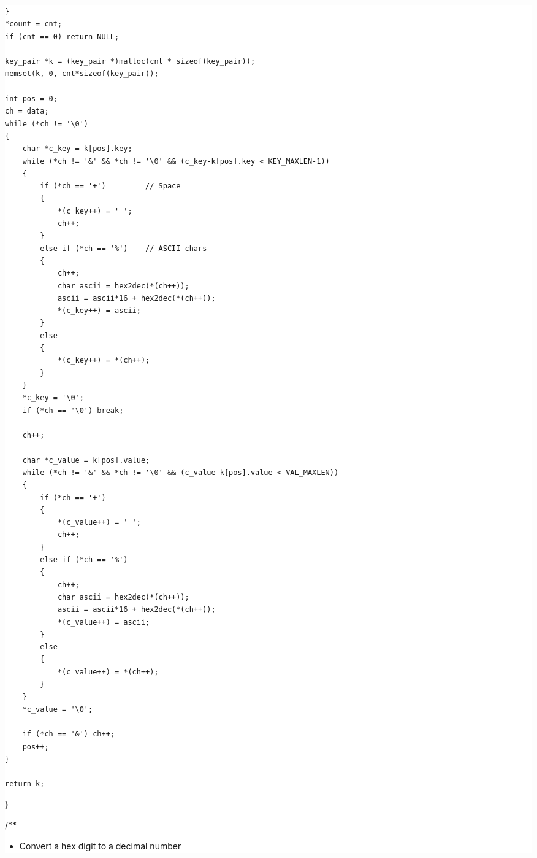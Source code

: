     }
    *count = cnt;
    if (cnt == 0) return NULL;

    key_pair *k = (key_pair *)malloc(cnt * sizeof(key_pair));
    memset(k, 0, cnt*sizeof(key_pair));

    int pos = 0;
    ch = data;
    while (*ch != '\0')
    {
        char *c_key = k[pos].key;
        while (*ch != '&' && *ch != '\0' && (c_key-k[pos].key < KEY_MAXLEN-1))
        {
            if (*ch == '+')         // Space
            {
                *(c_key++) = ' ';
                ch++;
            }
            else if (*ch == '%')    // ASCII chars
            {
                ch++;
                char ascii = hex2dec(*(ch++));
                ascii = ascii*16 + hex2dec(*(ch++));
                *(c_key++) = ascii;
            }
            else
            {
                *(c_key++) = *(ch++);
            }
        }
        *c_key = '\0';
        if (*ch == '\0') break;

        ch++;

        char *c_value = k[pos].value;
        while (*ch != '&' && *ch != '\0' && (c_value-k[pos].value < VAL_MAXLEN))
        {
            if (*ch == '+')
            {
                *(c_value++) = ' ';
                ch++;
            }
            else if (*ch == '%')
            {
                ch++;
                char ascii = hex2dec(*(ch++));
                ascii = ascii*16 + hex2dec(*(ch++));
                *(c_value++) = ascii;
            }
            else
            {
                *(c_value++) = *(ch++);
            }
        }
        *c_value = '\0';

        if (*ch == '&') ch++;
        pos++;
    }

    return k;
}

/**
 * Convert a hex digit to a decimal number